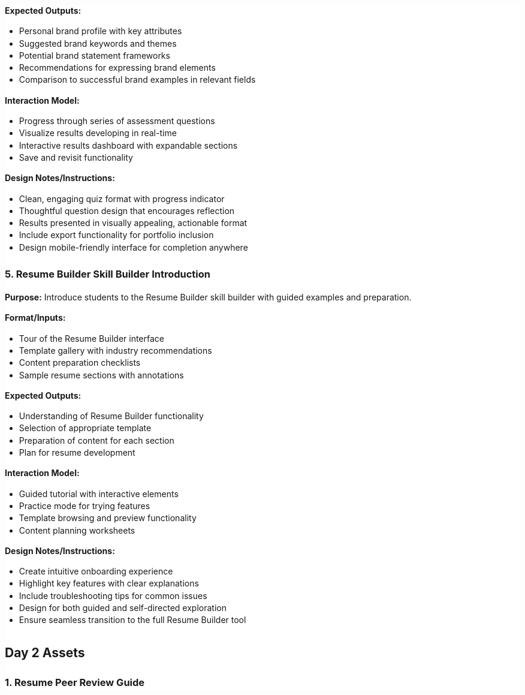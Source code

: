 **Expected Outputs:**
- Personal brand profile with key attributes
- Suggested brand keywords and themes
- Potential brand statement frameworks
- Recommendations for expressing brand elements
- Comparison to successful brand examples in relevant fields

**Interaction Model:**
- Progress through series of assessment questions
- Visualize results developing in real-time
- Interactive results dashboard with expandable sections
- Save and revisit functionality

**Design Notes/Instructions:**
- Clean, engaging quiz format with progress indicator
- Thoughtful question design that encourages reflection
- Results presented in visually appealing, actionable format
- Include export functionality for portfolio inclusion
- Design mobile-friendly interface for completion anywhere

### 5. Resume Builder Skill Builder Introduction

**Purpose:** Introduce students to the Resume Builder skill builder with guided examples and preparation.

**Format/Inputs:**
- Tour of the Resume Builder interface
- Template gallery with industry recommendations
- Content preparation checklists
- Sample resume sections with annotations

**Expected Outputs:**
- Understanding of Resume Builder functionality
- Selection of appropriate template
- Preparation of content for each section
- Plan for resume development

**Interaction Model:**
- Guided tutorial with interactive elements
- Practice mode for trying features
- Template browsing and preview functionality
- Content planning worksheets

**Design Notes/Instructions:**
- Create intuitive onboarding experience
- Highlight key features with clear explanations
- Include troubleshooting tips for common issues
- Design for both guided and self-directed exploration
- Ensure seamless transition to the full Resume Builder tool

## Day 2 Assets

### 1. Resume Peer Review Guide
